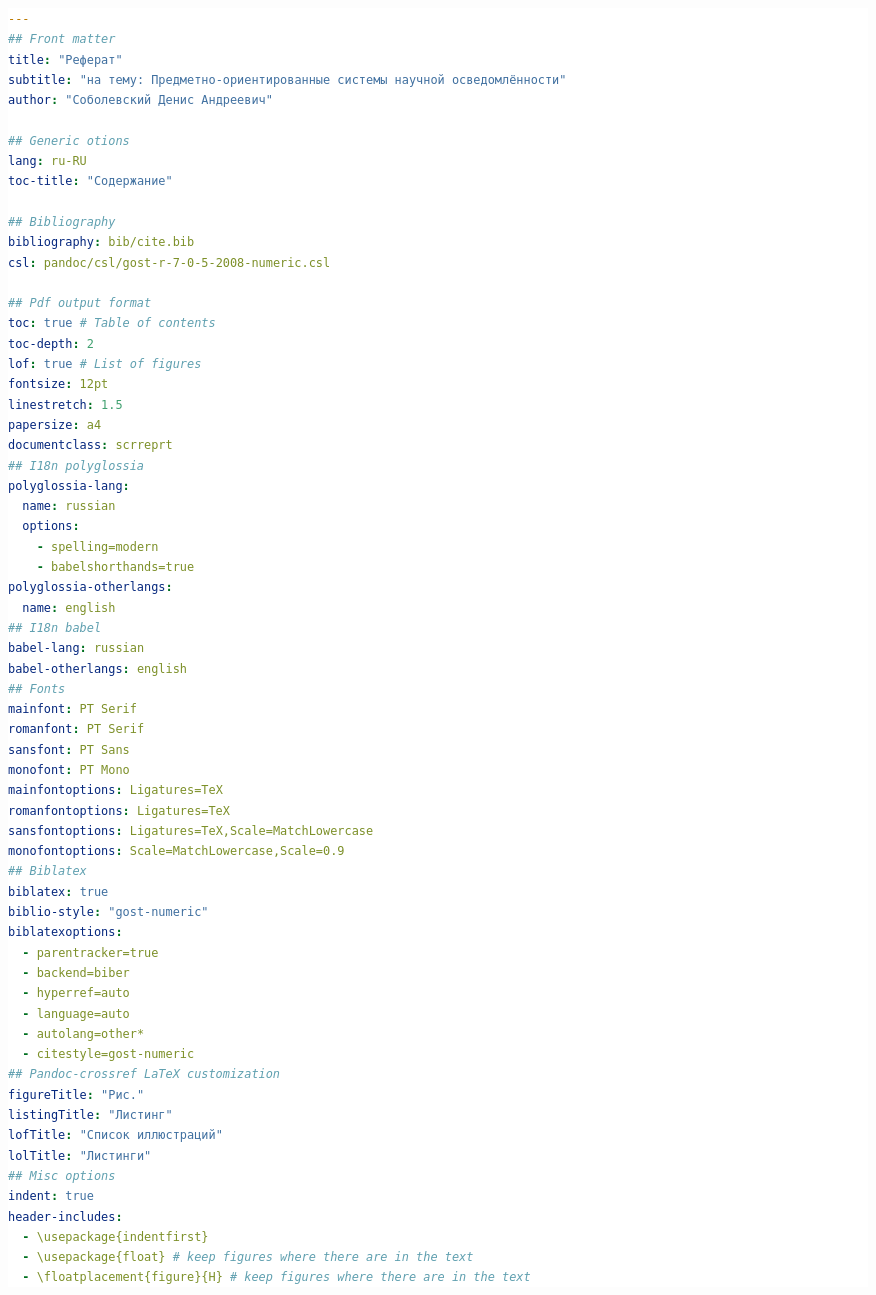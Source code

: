 ```yaml
---
## Front matter
title: "Реферат"
subtitle: "на тему: Предметно-ориентированные системы научной осведомлённости"
author: "Соболевский Денис Андреевич"

## Generic otions
lang: ru-RU
toc-title: "Содержание"

## Bibliography
bibliography: bib/cite.bib
csl: pandoc/csl/gost-r-7-0-5-2008-numeric.csl

## Pdf output format
toc: true # Table of contents
toc-depth: 2
lof: true # List of figures
fontsize: 12pt
linestretch: 1.5
papersize: a4
documentclass: scrreprt
## I18n polyglossia
polyglossia-lang:
  name: russian
  options:
	- spelling=modern
	- babelshorthands=true
polyglossia-otherlangs:
  name: english
## I18n babel
babel-lang: russian
babel-otherlangs: english
## Fonts
mainfont: PT Serif
romanfont: PT Serif
sansfont: PT Sans
monofont: PT Mono
mainfontoptions: Ligatures=TeX
romanfontoptions: Ligatures=TeX
sansfontoptions: Ligatures=TeX,Scale=MatchLowercase
monofontoptions: Scale=MatchLowercase,Scale=0.9
## Biblatex
biblatex: true
biblio-style: "gost-numeric"
biblatexoptions:
  - parentracker=true
  - backend=biber
  - hyperref=auto
  - language=auto
  - autolang=other*
  - citestyle=gost-numeric
## Pandoc-crossref LaTeX customization
figureTitle: "Рис."
listingTitle: "Листинг"
lofTitle: "Список иллюстраций"
lolTitle: "Листинги"
## Misc options
indent: true
header-includes:
  - \usepackage{indentfirst}
  - \usepackage{float} # keep figures where there are in the text
  - \floatplacement{figure}{H} # keep figures where there are in the text
```